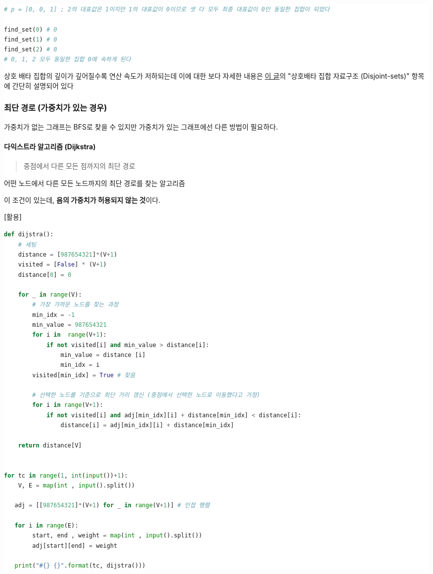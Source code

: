 ```python
# p = [0, 0, 1] ; 2의 대표값은 1이지만 1의 대표값이 0이므로 셋 다 모두 최종 대표값이 0인 동일한 집합이 되었다

find_set(0) # 0
find_set(1) # 0
find_set(2) # 0
# 0, 1, 2 모두 동일한 집합 0에 속하게 된다
```

상호 배타 집합의 깊이가 깊어질수록 연산 속도가 저하되는데 이에 대한 보다 자세한 내용은 [이 글](https://parkjeongwoong.github.io/articles/Algorithm/0)의 "상호배타 집합 자료구조 (Disjoint-sets)" 항목에 간단히 설명되어 있다



### 최단 경로 (가중치가 있는 경우)

가중치가 없는 그래프는 BFS로 찾을 수 있지만 가중치가 있는 그래프에선 다른 방법이 필요하다.

#### 다익스트라 알고리즘 (Dijkstra)

> 중점에서 다른 모든 점까지의 최단 경로

어떤 노드에서 다른 모든 노드까지의 최단 경로를 찾는 알고리즘

이 조건이 있는데, **음의 가중치가 허용되지 않는 것**이다.

[활용]

```python
def dijstra():
    # 세팅
    distance = [987654321]*(V+1)
    visited = [False] * (V+1)
    distance[0] = 0

    for _ in range(V):
        # 가장 가까운 노드를 찾는 과정
        min_idx = -1
        min_value = 987654321
        for i in  range(V+1):
            if not visited[i] and min_value > distance[i]:
                min_value = distance [i]
                min_idx = i
        visited[min_idx] = True # 찾음
        
        # 선택한 노드를 기준으로 최단 거리 갱신 (중점에서 선택한 노드로 이동했다고 가정)
        for i in range(V+1):
            if not visited[i] and adj[min_idx][i] + distance[min_idx] < distance[i]:
                distance[i] = adj[min_idx][i] + distance[min_idx]

    return distance[V]


for tc in range(1, int(input())+1):
    V, E = map(int , input().split())

   adj = [[987654321]*(V+1) for _ in range(V+1)] # 인접 행렬

   for i in range(E):
        start, end , weight = map(int , input().split())
        adj[start][end] = weight

   print("#{} {}".format(tc, dijstra()))
```

